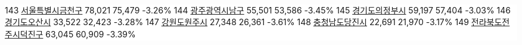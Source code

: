   <tr class="item">
    <td>143</td>
    <td><a href="/apt/서울특별시금천구">서울특별시금천구</a></td>
    <td>78,021</td>
    <td>75,479</td>
    <td>-3.26%</td>
  </tr>

  <tr class="item">
    <td>144</td>
    <td><a href="/apt/광주광역시남구">광주광역시남구</a></td>
    <td>55,501</td>
    <td>53,586</td>
    <td>-3.45%</td>
  </tr>

  <tr class="item">
    <td>145</td>
    <td><a href="/apt/경기도의정부시">경기도의정부시</a></td>
    <td>59,197</td>
    <td>57,404</td>
    <td>-3.03%</td>
  </tr>

  <tr class="item">
    <td>146</td>
    <td><a href="/apt/경기도오산시">경기도오산시</a></td>
    <td>33,522</td>
    <td>32,423</td>
    <td>-3.28%</td>
  </tr>

  <tr class="item">
    <td>147</td>
    <td><a href="/apt/강원도원주시">강원도원주시</a></td>
    <td>27,348</td>
    <td>26,361</td>
    <td>-3.61%</td>
  </tr>

  <tr class="item">
    <td>148</td>
    <td><a href="/apt/충청남도당진시">충청남도당진시</a></td>
    <td>22,691</td>
    <td>21,970</td>
    <td>-3.17%</td>
  </tr>

  <tr class="item">
    <td>149</td>
    <td><a href="/apt/전라북도전주시덕진구">전라북도전주시덕진구</a></td>
    <td>63,045</td>
    <td>60,909</td>
    <td>-3.39%</td>
  </tr>

